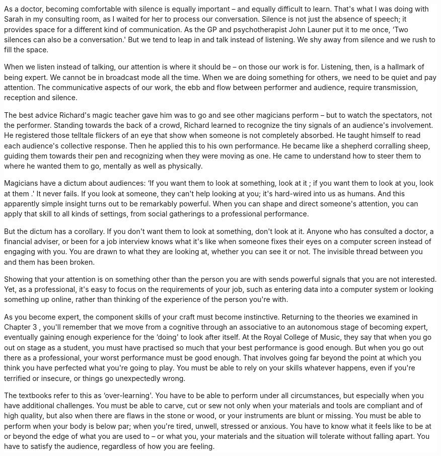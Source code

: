 As a doctor, becoming comfortable with silence is equally important – and equally difficult to learn. That's what I was doing with Sarah in my consulting room, as I waited for her to process our conversation. Silence is not just the absence of speech; it provides space for a different kind of communication. As the GP and psychotherapist John Launer put it to me once, ‘Two silences can also be a conversation.' But we tend to leap in and talk instead of listening. We shy away from silence and we rush to fill the space.

When we listen instead of talking, our attention is where it should be – on those our work is for. Listening, then, is a hallmark of being expert. We cannot be in broadcast mode all the time. When we are doing something for others, we need to be quiet and pay attention. The communicative aspects of our work, the ebb and flow between performer and audience, require transmission, reception and silence.

The best advice Richard's magic teacher gave him was to go and see other magicians perform – but to watch the spectators, not the performer. Standing towards the back of a crowd, Richard learned to recognize the tiny signals of an audience's involvement. He registered those telltale flickers of an eye that show when someone is not completely absorbed. He taught himself to read each audience's collective response. Then he applied this to his own performance. He became like a shepherd corralling sheep, guiding them towards their pen and recognizing when they were moving as one. He came to understand how to steer them to where he wanted them to go, mentally as well as physically.

Magicians have a dictum about audiences: ‘If you want them to look at something, look at it ; if you want them to look at you, look at them .' It never fails. If you look at someone, they can't help looking at you; it's hard-wired into us as humans. And this apparently simple insight turns out to be remarkably powerful. When you can shape and direct someone's attention, you can apply that skill to all kinds of settings, from social gatherings to a professional performance.

But the dictum has a corollary. If you don't want them to look at something, don't look at it. Anyone who has consulted a doctor, a financial adviser, or been for a job interview knows what it's like when someone fixes their eyes on a computer screen instead of engaging with you. You are drawn to what they are looking at, whether you can see it or not. The invisible thread between you and them has been broken.

Showing that your attention is on something other than the person you are with sends powerful signals that you are not interested. Yet, as a professional, it's easy to focus on the requirements of your job, such as entering data into a computer system or looking something up online, rather than thinking of the experience of the person you're with.

As you become expert, the component skills of your craft must become instinctive. Returning to the theories we examined in Chapter 3 , you'll remember that we move from a cognitive through an associative to an autonomous stage of becoming expert, eventually gaining enough experience for the ‘doing' to look after itself. At the Royal College of Music, they say that when you go out on stage as a student, you must have practised so much that your best performance is good enough. But when you go out there as a professional, your worst performance must be good enough. That involves going far beyond the point at which you think you have perfected what you're going to play. You must be able to rely on your skills whatever happens, even if you're terrified or insecure, or things go unexpectedly wrong.

The textbooks refer to this as ‘over-learning'. You have to be able to perform under all circumstances, but especially when you have additional challenges. You must be able to carve, cut or sew not only when your materials and tools are compliant and of high quality, but also when there are flaws in the stone or wood, or your instruments are blunt or missing. You must be able to perform when your body is below par; when you're tired, unwell, stressed or anxious. You have to know what it feels like to be at or beyond the edge of what you are used to – or what you, your materials and the situation will tolerate without falling apart. You have to satisfy the audience, regardless of how you are feeling.
